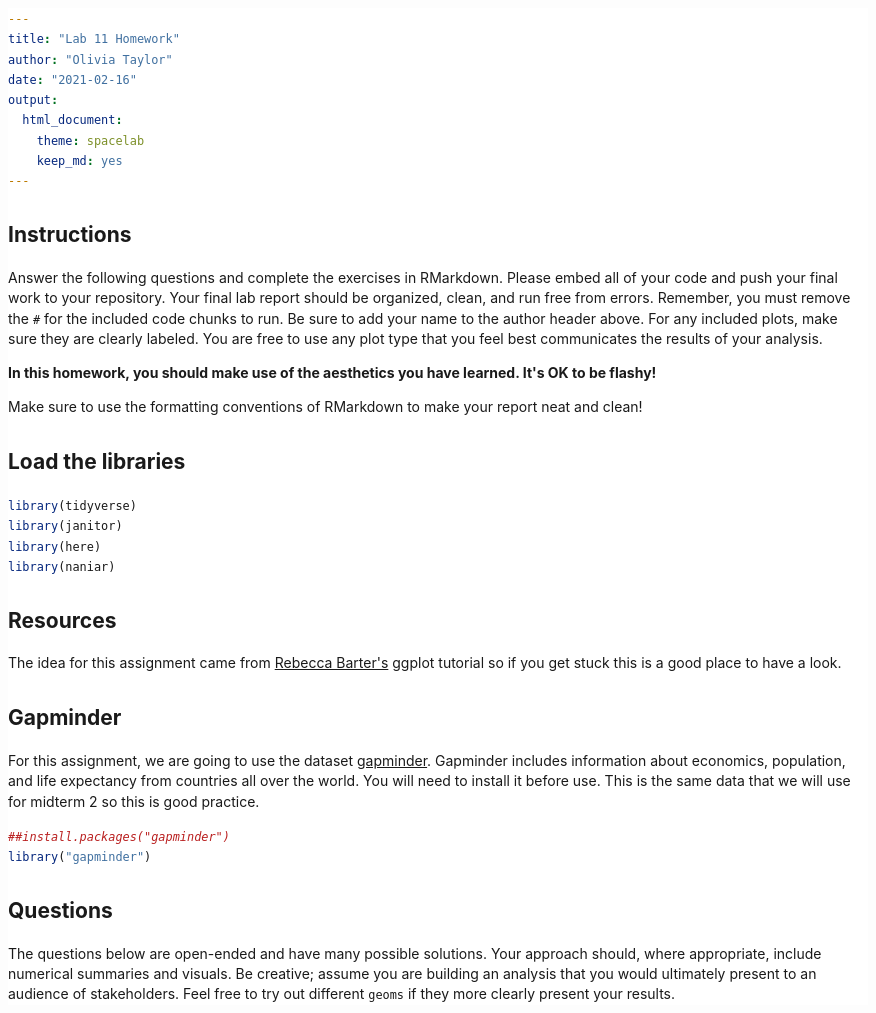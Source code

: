 ```yaml
---
title: "Lab 11 Homework"
author: "Olivia Taylor"
date: "2021-02-16"
output:
  html_document: 
    theme: spacelab
    keep_md: yes
---
```




## Instructions
Answer the following questions and complete the exercises in RMarkdown. Please embed all of your code and push your final work to your repository. Your final lab report should be organized, clean, and run free from errors. Remember, you must remove the `#` for the included code chunks to run. Be sure to add your name to the author header above. For any included plots, make sure they are clearly labeled. You are free to use any plot type that you feel best communicates the results of your analysis.  

**In this homework, you should make use of the aesthetics you have learned. It's OK to be flashy!**

Make sure to use the formatting conventions of RMarkdown to make your report neat and clean!  

## Load the libraries

```r
library(tidyverse)
library(janitor)
library(here)
library(naniar)
```

## Resources
The idea for this assignment came from [Rebecca Barter's](http://www.rebeccabarter.com/blog/2017-11-17-ggplot2_tutorial/) ggplot tutorial so if you get stuck this is a good place to have a look.  

## Gapminder
For this assignment, we are going to use the dataset [gapminder](https://cran.r-project.org/web/packages/gapminder/index.html). Gapminder includes information about economics, population, and life expectancy from countries all over the world. You will need to install it before use. This is the same data that we will use for midterm 2 so this is good practice.

```r
##install.packages("gapminder")
library("gapminder")
```

## Questions
The questions below are open-ended and have many possible solutions. Your approach should, where appropriate, include numerical summaries and visuals. Be creative; assume you are building an analysis that you would ultimately present to an audience of stakeholders. Feel free to try out different `geoms` if they more clearly present your results.  
